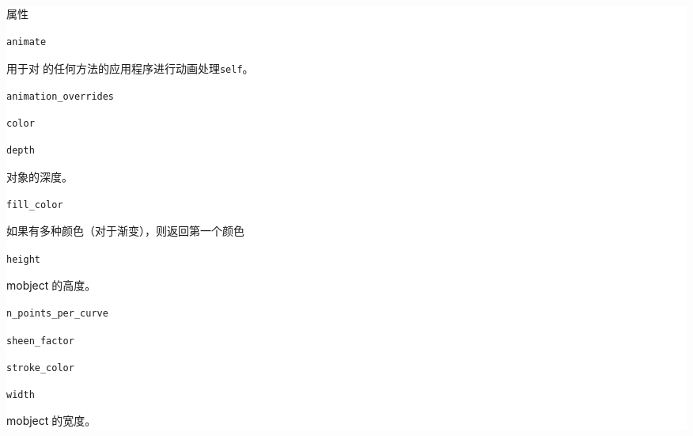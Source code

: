 属性

`animate`

用于对 的任何方法的应用程序进行动画处理`self`。

`animation_overrides`

`color`

`depth`

对象的深度。

`fill_color`

如果有多种颜色（对于渐变），则返回第一个颜色

`height`

mobject 的高度。

`n_points_per_curve`

`sheen_factor`

`stroke_color`

`width`

mobject 的宽度。
